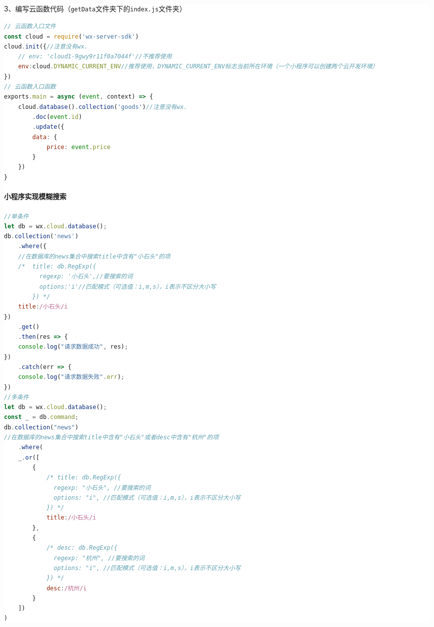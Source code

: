3、编写云函数代码（`getData`文件夹下的`index.js`文件夹）

```javascript
// 云函数入口文件
const cloud = require('wx-server-sdk')
cloud.init({//注意没有wx.
    // env: 'cloud1-9gwy9r11f0a7044f'//不推荐使用
    env:cloud.DYNAMIC_CURRENT_ENV//推荐使用，DYNAMIC_CURRENT_ENV标志当前所在环境（一个小程序可以创建两个云开发环境）
})
// 云函数入口函数
exports.main = async (event, context) => {
    cloud.database().collection('goods')//注意没有wx.
        .doc(event.id)
        .update({
        data: {
            price: event.price
        }
    })
}
```

#### 小程序实现模糊搜索

```javascript
//单条件
let db = wx.cloud.database();
db.collection('news')
    .where({
    //在数据库的news集合中搜索title中含有"小石头"的项
    /*  title: db.RegExp({
          regexp: '小石头',//要搜索的词
          options:'i'//匹配模式（可选值：i,m,s），i表示不区分大小写
        }) */
    title:/小石头/i
})
    .get()
    .then(res => {
    console.log("请求数据成功", res);
})
    .catch(err => {
    console.log("请求数据失败".err);
})
//多条件
let db = wx.cloud.database();
const _ = db.command;
db.collection("news")
//在数据库的news集合中搜索title中含有"小石头"或者desc中含有"杭州"的项
    .where(
    _.or([
        {
            /* title: db.RegExp({
              regexp: "小石头", //要搜索的词
              options: "i", //匹配模式（可选值：i,m,s），i表示不区分大小写
            }) */
            title:/小石头/i
        },
        {
            /* desc: db.RegExp({
              regexp: "杭州", //要搜索的词
              options: "i", //匹配模式（可选值：i,m,s），i表示不区分大小写
            }) */
            desc:/杭州/i
        }
    ])
)
```